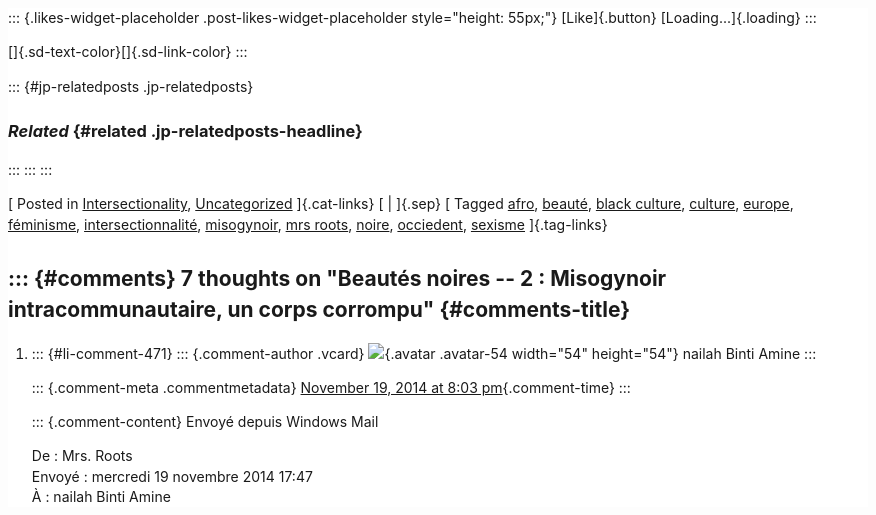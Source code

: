 ::: {.likes-widget-placeholder .post-likes-widget-placeholder style="height: 55px;"}
[Like]{.button} [Loading\...]{.loading}
:::

[]{.sd-text-color}[]{.sd-link-color}
:::

::: {#jp-relatedposts .jp-relatedposts}
### *Related* {#related .jp-relatedposts-headline}
:::
:::
:::

[ Posted in
[Intersectionality](https://mrsroots.wordpress.com/category/intersectionality/),
[Uncategorized](https://mrsroots.wordpress.com/category/uncategorized/)
]{.cat-links} [ \| ]{.sep} [ Tagged
[afro](https://mrsroots.wordpress.com/tag/afro/),
[beauté](https://mrsroots.wordpress.com/tag/beaute/), [black
culture](https://mrsroots.wordpress.com/tag/black-culture/),
[culture](https://mrsroots.wordpress.com/tag/culture/),
[europe](https://mrsroots.wordpress.com/tag/europe/),
[féminisme](https://mrsroots.wordpress.com/tag/feminisme/),
[intersectionnalité](https://mrsroots.wordpress.com/tag/intersectionnalite/),
[misogynoir](https://mrsroots.wordpress.com/tag/misogynoir/), [mrs
roots](https://mrsroots.wordpress.com/tag/mrs-roots/),
[noire](https://mrsroots.wordpress.com/tag/noire/),
[occiedent](https://mrsroots.wordpress.com/tag/occiedent/),
[sexisme](https://mrsroots.wordpress.com/tag/sexisme/) ]{.tag-links}

::: {#comments}
7 thoughts on "Beautés noires -- 2 : Misogynoir intracommunautaire, un corps corrompu" {#comments-title}
--------------------------------------------------------------------------------------

1.  ::: {#li-comment-471}
    ::: {.comment-author .vcard}
    ![](https://0.gravatar.com/avatar/3d848c1d12d808ddc72547910bd95578?s=54&d=identicon&r=G){.avatar
    .avatar-54 width="54" height="54"} nailah Binti Amine
    :::

    ::: {.comment-meta .commentmetadata}
    [November 19, 2014 at 8:03
    pm](https://mrsroots.wordpress.com/2014/11/19/beautes-noires-2-misogynoir-intracommunautaire-un-corps-corrompu/#comment-471){.comment-time}
    :::

    ::: {.comment-content}
    Envoyé depuis Windows Mail

    De : Mrs. Roots\
    Envoyé : ‎mercredi‎ ‎19‎ ‎novembre‎ ‎2014 ‎17‎:‎47\
    À : nailah Binti Amine
